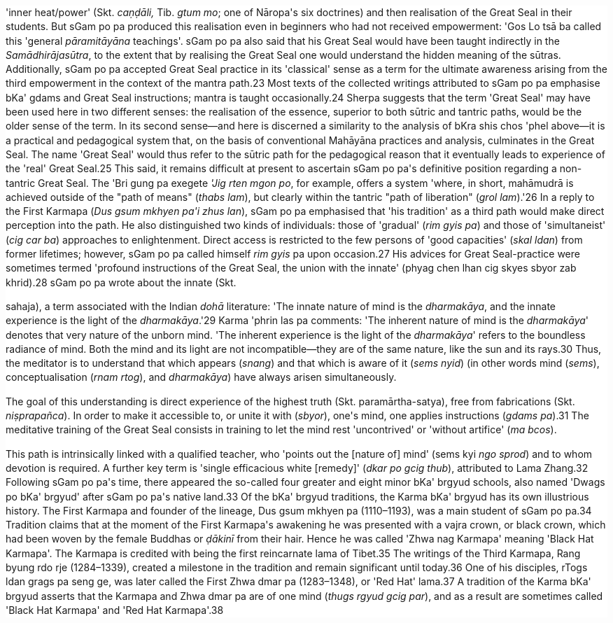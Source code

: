 'inner heat/power' (Skt. *caṇḍāli,* Tib. *gtum mo*; one of Nāropa's six doctrines) and then realisation of the Great Seal in their students. But sGam po pa produced this realisation even in beginners who had not received empowerment: 'Gos Lo tsā ba called this 'general *pāramitāyāna* teachings'. sGam po pa also said that his Great Seal would have been taught indirectly in the *Samādhirājasūtra*, to the extent that by realising the Great Seal one would understand the hidden meaning of the sūtras. Additionally, sGam po pa accepted Great Seal practice in its 'classical' sense as a term for the ultimate awareness arising from the third empowerment in the context of the mantra path.23 Most texts of the collected writings attributed to sGam po pa emphasise bKa' gdams and Great Seal instructions; mantra is taught occasionally.24 Sherpa suggests that the term 'Great Seal' may have been used here in two different senses: the realisation of the essence, superior to both sūtric and tantric paths, would be the older sense of the term. In its second sense—and here is discerned a similarity to the analysis of bKra shis chos 'phel above—it is a practical and pedagogical system that, on the basis of conventional Mahāyāna practices and analysis, culminates in the Great Seal. The name 'Great Seal' would thus refer to the sūtric path for the pedagogical reason that it eventually leads to experience of the 'real' Great Seal.25 This said, it remains difficult at present to ascertain sGam po pa's definitive position regarding a non-tantric Great Seal. The 'Bri gung pa exegete *'Jig rten mgon po*, for example, offers a system 'where, in short, mahāmudrā is achieved outside of the "path of means" (*thabs lam*), but clearly within the tantric "path of liberation" (*grol lam*).'26 In a reply to the First Karmapa (*Dus gsum mkhyen pa'i zhus lan*), sGam po pa emphasised that 'his tradition' as a third path would make direct perception into the path. He also distinguished two kinds of individuals: those of 'gradual' (*rim gyis pa*) and those of 'simultaneist' (*cig car ba*) 
approaches to enlightenment. Direct access is restricted to the few persons of 'good capacities' (*skal ldan*) from former lifetimes; however, sGam po pa called himself *rim gyis* pa upon occasion.27 His advices for Great Seal-practice were sometimes termed 'profound instructions of the Great Seal, the union with the innate' (phyag chen lhan cig skyes sbyor zab khrid).28 sGam po pa wrote about the innate (Skt. 

sahaja), a term associated with the Indian *dohā* literature: 'The innate nature of mind is the *dharmakāya*, and the innate experience is the light of the *dharmakāya*.'29 Karma 'phrin las pa comments: 
'The inherent nature of mind is the *dharmakāya*' denotes that very nature of the unborn mind. 'The inherent experience is the light of the *dharmakāya*' 
refers to the boundless radiance of mind. Both the mind and its light are not incompatible—they are of the same nature, like the sun and its rays.30 Thus, the meditator is to understand that which appears (*snang*) and that which is aware of it (*sems nyid*) (in other words mind (*sems*), conceptualisation (*rnam rtog*), and *dharmakāya*) have always arisen simultaneously. 

The goal of this understanding is direct experience of the highest truth (Skt. paramārtha-satya), free from fabrications (Skt. *niṣprapañca*). In order to make it accessible to, or unite it with (*sbyor*), one's mind, one applies instructions (*gdams pa*).31 The meditative training of the Great Seal consists in training to let the mind rest 'uncontrived' or 'without artifice' (*ma bcos*). 

This path is intrinsically linked with a qualified teacher, who 'points out the 
[nature of] mind' (sems kyi *ngo sprod*) and to whom devotion is required. A further key term is 'single efficacious white [remedy]' (*dkar po gcig thub*), 
attributed to Lama Zhang.32 Following sGam po pa's time, there appeared the so-called four greater and eight minor bKa' brgyud schools, also named 'Dwags po bKa' brgyud' after sGam po pa's native land.33 Of the bKa' brgyud traditions, the Karma bKa' brgyud has its own illustrious history. The First Karmapa and founder of the lineage, Dus gsum mkhyen pa (1110–1193), was a main student of sGam po pa.34 Tradition claims that at the moment of the First Karmapa's awakening he was presented with a vajra crown, or black crown, which had been woven by the female Buddhas or *ḍākinī* from their hair. Hence he was called 'Zhwa nag Karmapa' meaning 'Black Hat Karmapa'. The Karmapa is credited with being the first reincarnate lama of Tibet.35 The writings of the Third Karmapa, Rang byung rdo rje (1284–1339), 
created a milestone in the tradition and remain significant until today.36 One of his disciples, rTogs ldan grags pa seng ge, was later called the First Zhwa dmar pa (1283–1348), or 'Red Hat' lama.37 A tradition of the Karma bKa' brgyud asserts that the Karmapa and Zhwa dmar pa are of one mind (*thugs rgyud gcig par*), and as a result are sometimes called 'Black Hat Karmapa' and 'Red Hat Karmapa'.38
